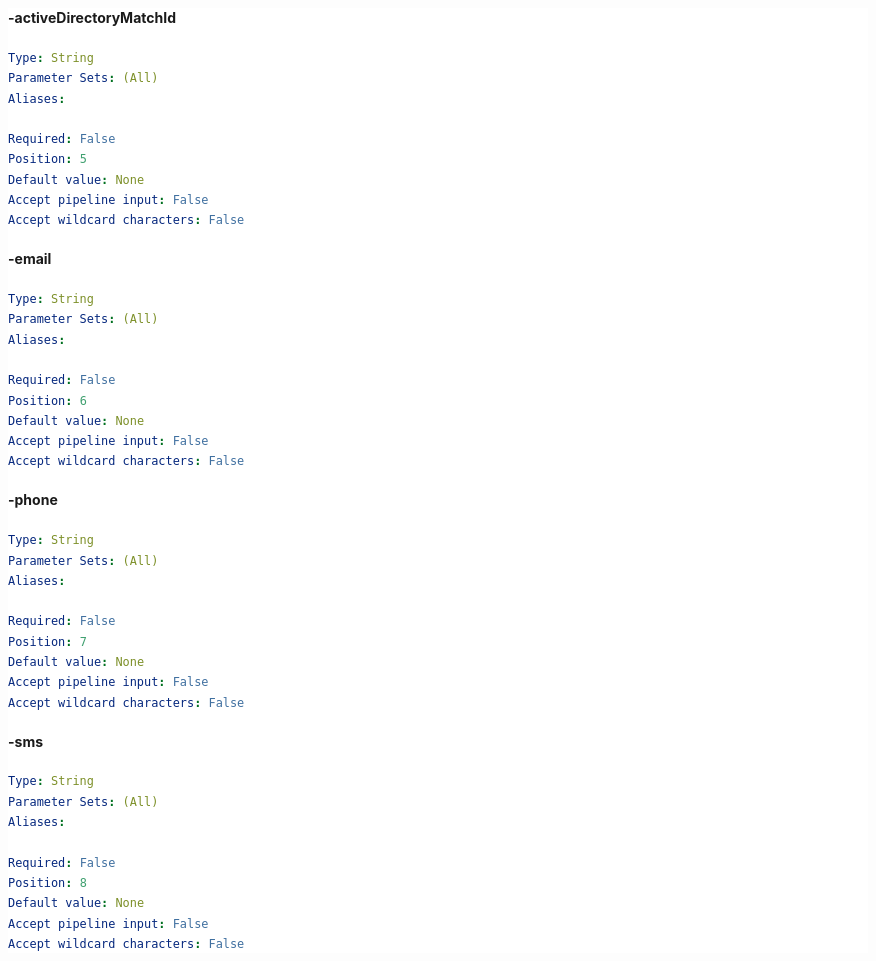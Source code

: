 #### -activeDirectoryMatchId


```yaml
Type: String
Parameter Sets: (All)
Aliases:

Required: False
Position: 5
Default value: None
Accept pipeline input: False
Accept wildcard characters: False
```

#### -email


```yaml
Type: String
Parameter Sets: (All)
Aliases:

Required: False
Position: 6
Default value: None
Accept pipeline input: False
Accept wildcard characters: False
```

#### -phone


```yaml
Type: String
Parameter Sets: (All)
Aliases:

Required: False
Position: 7
Default value: None
Accept pipeline input: False
Accept wildcard characters: False
```

#### -sms


```yaml
Type: String
Parameter Sets: (All)
Aliases:

Required: False
Position: 8
Default value: None
Accept pipeline input: False
Accept wildcard characters: False
```
